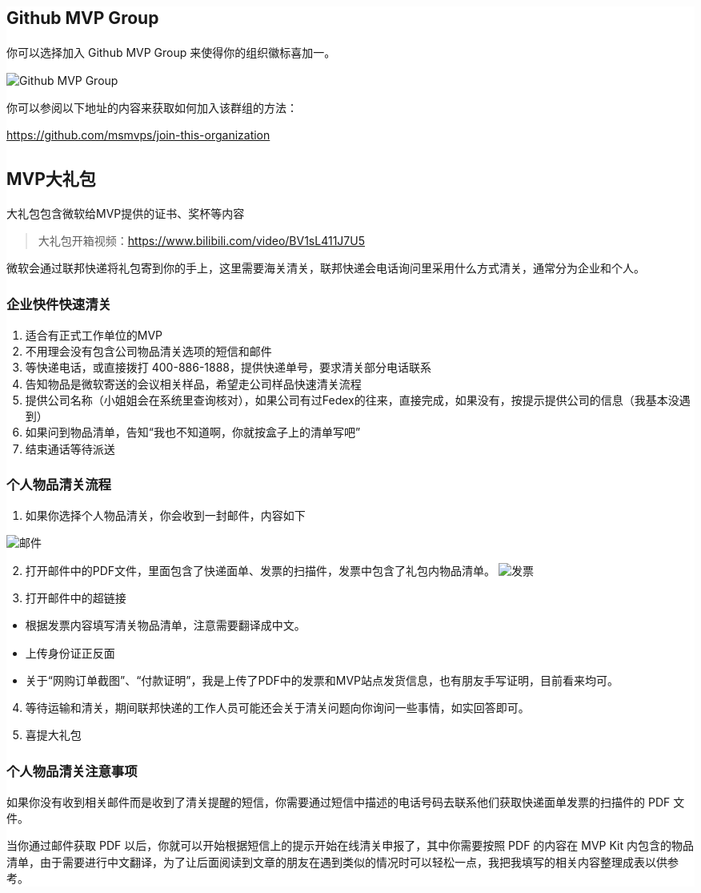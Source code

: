 ## Github MVP Group

你可以选择加入 Github MVP Group 来使得你的组织徽标喜加一。

![Github MVP Group](/images/20210717-003.png)

你可以参阅以下地址的内容来获取如何加入该群组的方法：

<https://github.com/msmvps/join-this-organization>

## MVP大礼包

大礼包包含微软给MVP提供的证书、奖杯等内容

> 大礼包开箱视频：https://www.bilibili.com/video/BV1sL411J7U5

微软会通过联邦快递将礼包寄到你的手上，这里需要海关清关，联邦快递会电话询问里采用什么方式清关，通常分为企业和个人。

### 企业快件快速清关

1. 适合有正式工作单位的MVP
2. 不用理会没有包含公司物品清关选项的短信和邮件
3. 等快递电话，或直接拨打 400-886-1888，提供快递单号，要求清关部分电话联系
4. 告知物品是微软寄送的会议相关样品，希望走公司样品快速清关流程
5. 提供公司名称（小姐姐会在系统里查询核对），如果公司有过Fedex的往来，直接完成，如果没有，按提示提供公司的信息（我基本没遇到）
6. 如果问到物品清单，告知“我也不知道啊，你就按盒子上的清单写吧”
7. 结束通话等待派送

### 个人物品清关流程

1. 如果你选择个人物品清关，你会收到一封邮件，内容如下

![邮件](https://user-images.githubusercontent.com/7581981/134762297-1a50183f-b927-46b3-8d48-43d7f2926d24.png)

2. 打开邮件中的PDF文件，里面包含了快递面单、发票的扫描件，发票中包含了礼包内物品清单。
![发票](https://user-images.githubusercontent.com/7581981/134762520-6d239316-f1ce-4099-ba4e-c5d29c0e91fe.png)

3. 打开邮件中的超链接

  - 根据发票内容填写清关物品清单，注意需要翻译成中文。

  - 上传身份证正反面

  - 关于“网购订单截图”、“付款证明”，我是上传了PDF中的发票和MVP站点发货信息，也有朋友手写证明，目前看来均可。

4. 等待运输和清关，期间联邦快递的工作人员可能还会关于清关问题向你询问一些事情，如实回答即可。

5. 喜提大礼包

### 个人物品清关注意事项

如果你没有收到相关邮件而是收到了清关提醒的短信，你需要通过短信中描述的电话号码去联系他们获取快递面单发票的扫描件的 PDF 文件。

当你通过邮件获取 PDF 以后，你就可以开始根据短信上的提示开始在线清关申报了，其中你需要按照 PDF 的内容在 MVP Kit 内包含的物品清单，由于需要进行中文翻译，为了让后面阅读到文章的朋友在遇到类似的情况时可以轻松一点，我把我填写的相关内容整理成表以供参考。
